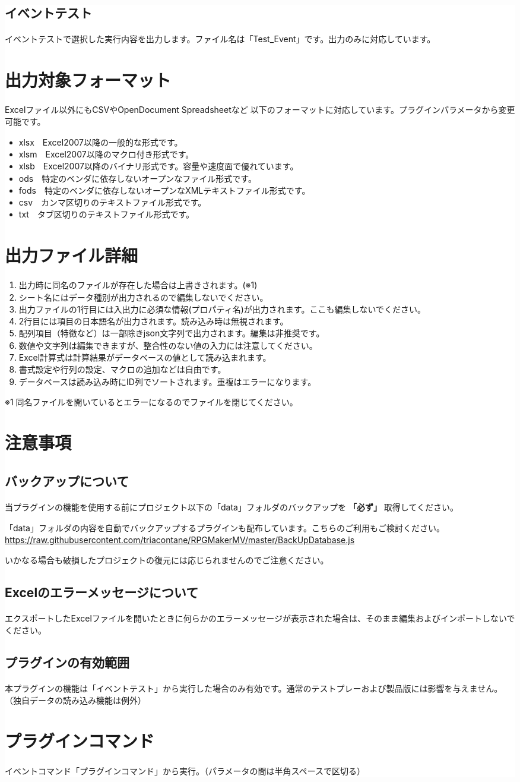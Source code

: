 ## イベントテスト
イベントテストで選択した実行内容を出力します。ファイル名は「Test_Event」です。出力のみに対応しています。

# 出力対象フォーマット
Excelファイル以外にもCSVやOpenDocument Spreadsheetなど
以下のフォーマットに対応しています。プラグインパラメータから変更可能です。

- xlsx　Excel2007以降の一般的な形式です。
- xlsm　Excel2007以降のマクロ付き形式です。
- xlsb　Excel2007以降のバイナリ形式です。容量や速度面で優れています。
- ods　特定のベンダに依存しないオープンなファイル形式です。
- fods　特定のベンダに依存しないオープンなXMLテキストファイル形式です。
- csv　カンマ区切りのテキストファイル形式です。
- txt　タブ区切りのテキストファイル形式です。

# 出力ファイル詳細
1. 出力時に同名のファイルが存在した場合は上書きされます。(※1)
1. シート名にはデータ種別が出力されるので編集しないでください。
1. 出力ファイルの1行目には入出力に必須な情報(プロパティ名)が出力されます。ここも編集しないでください。
1. 2行目には項目の日本語名が出力されます。読み込み時は無視されます。
1. 配列項目（特徴など）は一部除きjson文字列で出力されます。編集は非推奨です。
1. 数値や文字列は編集できますが、整合性のない値の入力には注意してください。
1. Excel計算式は計算結果がデータベースの値として読み込まれます。
1. 書式設定や行列の設定、マクロの追加などは自由です。
1. データベースは読み込み時にID列でソートされます。重複はエラーになります。

※1 同名ファイルを開いているとエラーになるのでファイルを閉じてください。

# 注意事項
## バックアップについて
当プラグインの機能を使用する前にプロジェクト以下の「data」フォルダのバックアップを **「必ず」** 取得してください。

「data」フォルダの内容を自動でバックアップするプラグインも配布しています。こちらのご利用もご検討ください。
<https://raw.githubusercontent.com/triacontane/RPGMakerMV/master/BackUpDatabase.js>

いかなる場合も破損したプロジェクトの復元には応じられませんのでご注意ください。

## Excelのエラーメッセージについて
エクスポートしたExcelファイルを開いたときに何らかのエラーメッセージが表示された場合は、そのまま編集およびインポートしないでください。

## プラグインの有効範囲
本プラグインの機能は「イベントテスト」から実行した場合のみ有効です。通常のテストプレーおよび製品版には影響を与えません。
（独自データの読み込み機能は例外）

# プラグインコマンド
イベントコマンド「プラグインコマンド」から実行。（パラメータの間は半角スペースで区切る）

